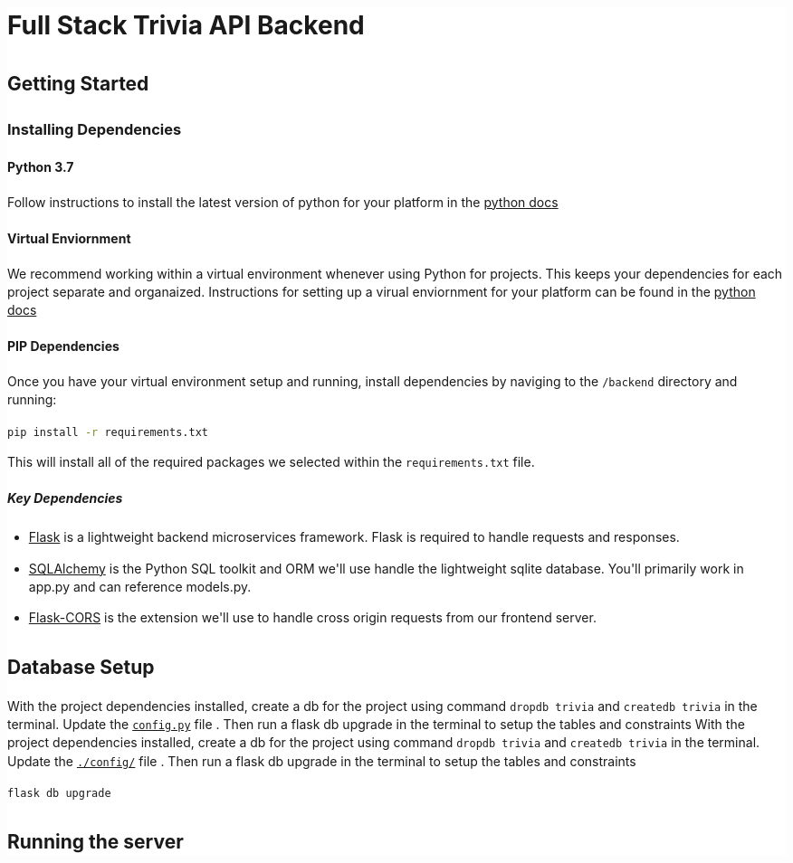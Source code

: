 # Full Stack Trivia API Backend

## Getting Started

### Installing Dependencies

#### Python 3.7

Follow instructions to install the latest version of python for your platform in the [python docs](https://docs.python.org/3/using/unix.html#getting-and-installing-the-latest-version-of-python)

#### Virtual Enviornment

We recommend working within a virtual environment whenever using Python for projects. This keeps your dependencies for each project separate and organaized. Instructions for setting up a virual enviornment for your platform can be found in the [python docs](https://packaging.python.org/guides/installing-using-pip-and-virtual-environments/)

#### PIP Dependencies

Once you have your virtual environment setup and running, install dependencies by naviging to the `/backend` directory and running:

```bash
pip install -r requirements.txt
```

This will install all of the required packages we selected within the `requirements.txt` file.

##### Key Dependencies

- [Flask](http://flask.pocoo.org/)  is a lightweight backend microservices framework. Flask is required to handle requests and responses.

- [SQLAlchemy](https://www.sqlalchemy.org/) is the Python SQL toolkit and ORM we'll use handle the lightweight sqlite database. You'll primarily work in app.py and can reference models.py. 

- [Flask-CORS](https://flask-cors.readthedocs.io/en/latest/#) is the extension we'll use to handle cross origin requests from our frontend server. 

## Database Setup
With the project dependencies installed, create a db for the project using command `dropdb trivia` and `createdb trivia` in the terminal. Update the [`config.py`](./config.py) file . Then run a flask db upgrade in the terminal to setup the tables and constraints
With the project dependencies installed, create a db for the project using command `dropdb trivia` and `createdb trivia` in the terminal. Update the [`./config/`](./config.py) file . Then run a flask db upgrade in the terminal to setup the tables and constraints
```bash
flask db upgrade
```

## Running the server
